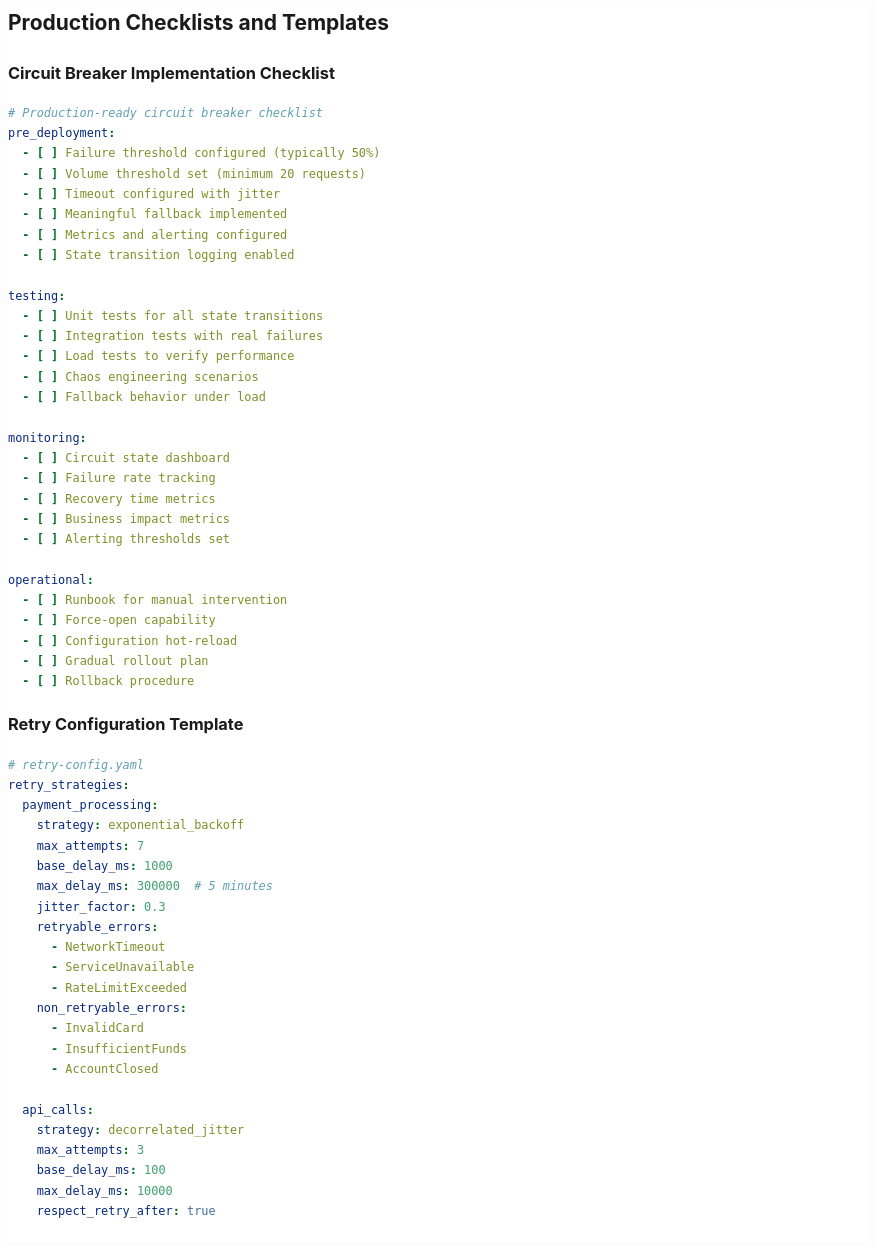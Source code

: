 
## Production Checklists and Templates

### Circuit Breaker Implementation Checklist

```yaml
# Production-ready circuit breaker checklist
pre_deployment:
  - [ ] Failure threshold configured (typically 50%)
  - [ ] Volume threshold set (minimum 20 requests)
  - [ ] Timeout configured with jitter
  - [ ] Meaningful fallback implemented
  - [ ] Metrics and alerting configured
  - [ ] State transition logging enabled
  
testing:
  - [ ] Unit tests for all state transitions
  - [ ] Integration tests with real failures
  - [ ] Load tests to verify performance
  - [ ] Chaos engineering scenarios
  - [ ] Fallback behavior under load
  
monitoring:
  - [ ] Circuit state dashboard
  - [ ] Failure rate tracking
  - [ ] Recovery time metrics
  - [ ] Business impact metrics
  - [ ] Alerting thresholds set
  
operational:
  - [ ] Runbook for manual intervention
  - [ ] Force-open capability
  - [ ] Configuration hot-reload
  - [ ] Gradual rollout plan
  - [ ] Rollback procedure
```

### Retry Configuration Template

```yaml
# retry-config.yaml
retry_strategies:
  payment_processing:
    strategy: exponential_backoff
    max_attempts: 7
    base_delay_ms: 1000
    max_delay_ms: 300000  # 5 minutes
    jitter_factor: 0.3
    retryable_errors:
      - NetworkTimeout
      - ServiceUnavailable
      - RateLimitExceeded
    non_retryable_errors:
      - InvalidCard
      - InsufficientFunds
      - AccountClosed
    
  api_calls:
    strategy: decorrelated_jitter
    max_attempts: 3
    base_delay_ms: 100
    max_delay_ms: 10000
    respect_retry_after: true
    
```